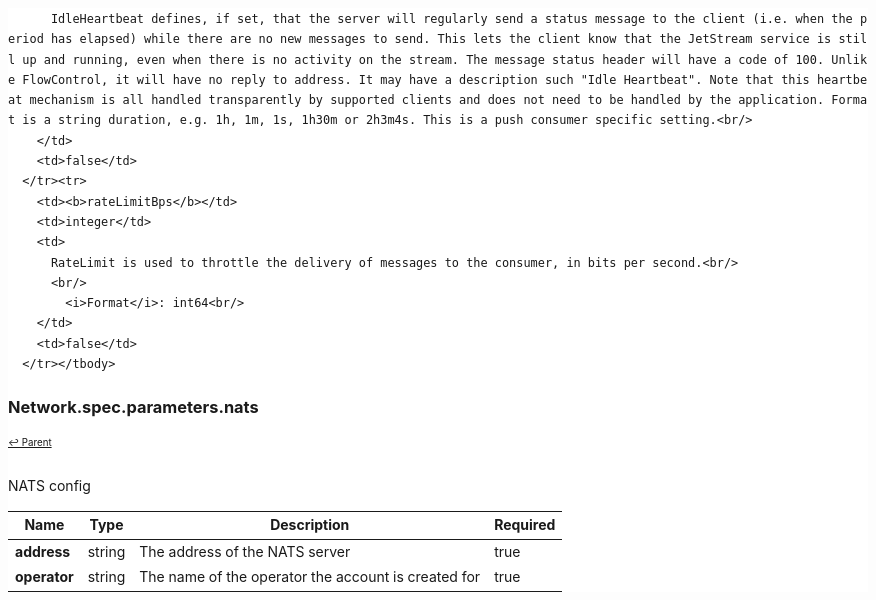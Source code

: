           IdleHeartbeat defines, if set, that the server will regularly send a status message to the client (i.e. when the period has elapsed) while there are no new messages to send. This lets the client know that the JetStream service is still up and running, even when there is no activity on the stream. The message status header will have a code of 100. Unlike FlowControl, it will have no reply to address. It may have a description such "Idle Heartbeat". Note that this heartbeat mechanism is all handled transparently by supported clients and does not need to be handled by the application. Format is a string duration, e.g. 1h, 1m, 1s, 1h30m or 2h3m4s. This is a push consumer specific setting.<br/>
        </td>
        <td>false</td>
      </tr><tr>
        <td><b>rateLimitBps</b></td>
        <td>integer</td>
        <td>
          RateLimit is used to throttle the delivery of messages to the consumer, in bits per second.<br/>
          <br/>
            <i>Format</i>: int64<br/>
        </td>
        <td>false</td>
      </tr></tbody>
</table>


### Network.spec.parameters.nats
<sup><sup>[↩ Parent](#networkspecparameters)</sup></sup>



NATS config

<table>
    <thead>
        <tr>
            <th>Name</th>
            <th>Type</th>
            <th>Description</th>
            <th>Required</th>
        </tr>
    </thead>
    <tbody><tr>
        <td><b>address</b></td>
        <td>string</td>
        <td>
          The address of the NATS server
<br/>
        </td>
        <td>true</td>
      </tr><tr>
        <td><b>operator</b></td>
        <td>string</td>
        <td>
          The name of the operator the account is created for<br/>
        </td>
        <td>true</td>
      </tr></tbody>
</table>
